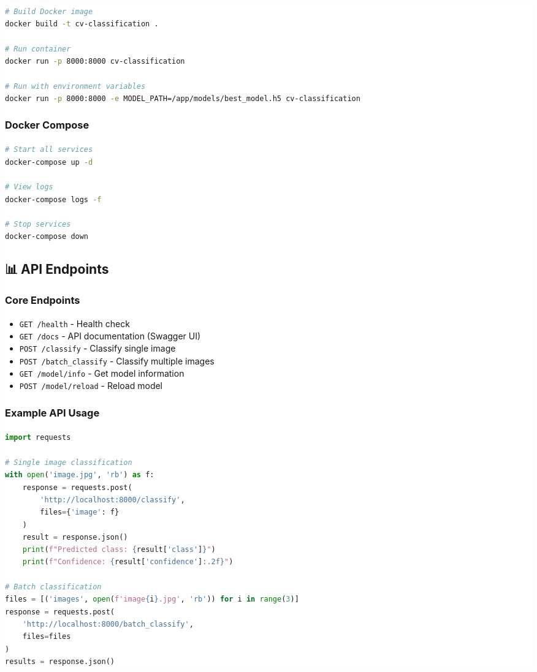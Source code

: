 ```bash
# Build Docker image
docker build -t cv-classification .

# Run container
docker run -p 8000:8000 cv-classification

# Run with environment variables
docker run -p 8000:8000 -e MODEL_PATH=/app/models/best_model.h5 cv-classification
```

### Docker Compose

```bash
# Start all services
docker-compose up -d

# View logs
docker-compose logs -f

# Stop services
docker-compose down
```

## 📊 API Endpoints

### Core Endpoints

- `GET /health` - Health check
- `GET /docs` - API documentation (Swagger UI)
- `POST /classify` - Classify single image
- `POST /batch_classify` - Classify multiple images
- `GET /model/info` - Get model information
- `POST /model/reload` - Reload model

### Example API Usage

```python
import requests

# Single image classification
with open('image.jpg', 'rb') as f:
    response = requests.post(
        'http://localhost:8000/classify',
        files={'image': f}
    )
    result = response.json()
    print(f"Predicted class: {result['class']}")
    print(f"Confidence: {result['confidence']:.2f}")

# Batch classification
files = [('images', open(f'image{i}.jpg', 'rb')) for i in range(3)]
response = requests.post(
    'http://localhost:8000/batch_classify',
    files=files
)
results = response.json()
```

